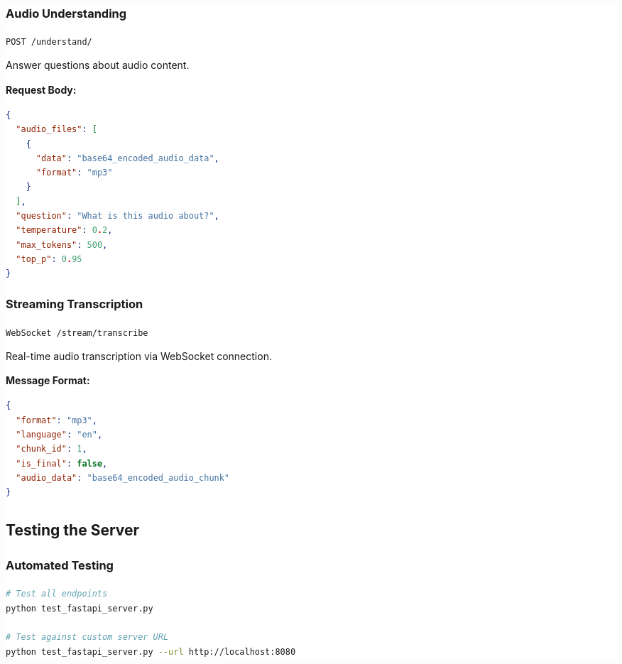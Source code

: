 ### Audio Understanding

```bash
POST /understand/
```

Answer questions about audio content.

**Request Body:**
```json
{
  "audio_files": [
    {
      "data": "base64_encoded_audio_data",
      "format": "mp3"
    }
  ],
  "question": "What is this audio about?",
  "temperature": 0.2,
  "max_tokens": 500,
  "top_p": 0.95
}
```

### Streaming Transcription

```bash
WebSocket /stream/transcribe
```

Real-time audio transcription via WebSocket connection.

**Message Format:**
```json
{
  "format": "mp3",
  "language": "en", 
  "chunk_id": 1,
  "is_final": false,
  "audio_data": "base64_encoded_audio_chunk"
}
```

## Testing the Server

### Automated Testing

```bash
# Test all endpoints
python test_fastapi_server.py

# Test against custom server URL
python test_fastapi_server.py --url http://localhost:8080
```
